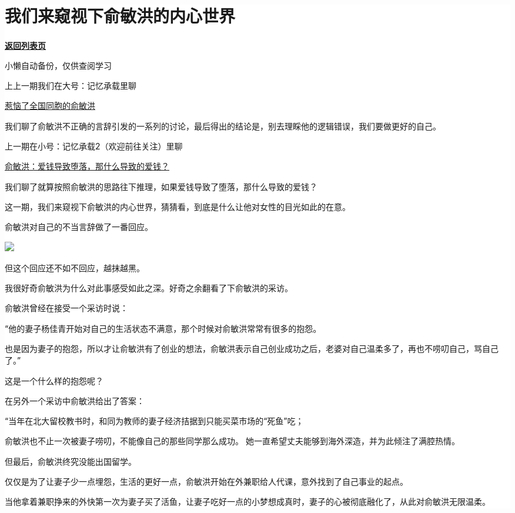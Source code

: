 # 我们来窥视下俞敏洪的内心世界

[**返回列表页**](/gzh/记忆承载)

小懒自动备份，仅供查阅学习

上上一期我们在大号：记忆承载里聊

[惹恼了全国同胞的俞敏洪](http://mp.weixin.qq.com/s?__biz=MzU0MjYwNDU2Mw==&mid=2247485201&idx=1&sn=33804b7f1fdb3a59eb0b196ea7869481&chksm=fb196b6dcc6ee27b25388e10913c9eae9bb8f623a7e1f43c5ecedd631364ae849d592303dbbb&scene=21#wechat_redirect)  

我们聊了俞敏洪不正确的言辞引发的一系列的讨论，最后得出的结论是，别去理睬他的逻辑错误，我们要做更好的自己。

  

上一期在小号：记忆承载2（欢迎前往关注）里聊

[俞敏洪：爱钱导致堕落，那什么导致的爱钱？](https://mp.weixin.qq.com/s?__biz=MzU2MjM3NDE3NQ==&mid=2247484140&idx=1&sn=831cf22a9a8a7836ad1e8ebf8c4e09cb&chksm=fc6b319ccb1cb88aaba8255ba9b237bd7942bccc58d8b2b62b16edaab4cd32b7e5617abce459&token=700475301&lang=zh_CN&scene=21#wechat_redirect)  

我们聊了就算按照俞敏洪的思路往下推理，如果爱钱导致了堕落，那什么导致的爱钱？

  

这一期，我们来窥视下俞敏洪的内心世界，猜猜看，到底是什么让他对女性的目光如此的在意。

  

俞敏洪对自己的不当言辞做了一番回应。

![](https://mmbiz.qpic.cn/mmbiz_jpg/VToK8ByghCj69gUzRXobAsOqYrdqjhibHIMrK1Hw9P4b9Y7ibNRMjJyUUSqxxr65z4f0JVOzqfrsPhfssNGJdazg/640?wx_fmt=jpeg)

但这个回应还不如不回应，越抹越黑。

  

我很好奇俞敏洪为什么对此事感受如此之深。好奇之余翻看了下俞敏洪的采访。

  

俞敏洪曾经在接受一个采访时说：

“他的妻子杨佳青开始对自己的生活状态不满意，那个时候对俞敏洪常常有很多的抱怨。

也是因为妻子的抱怨，所以才让俞敏洪有了创业的想法，俞敏洪表示自己创业成功之后，老婆对自己温柔多了，再也不唠叨自己，骂自己了。”

  

这是一个什么样的抱怨呢？

  

在另外一个采访中俞敏洪给出了答案：

“当年在北大留校教书时，和同为教师的妻子经济拮据到只能买菜市场的“死鱼”吃；

俞敏洪也不止一次被妻子唠叨，不能像自己的那些同学那么成功。 她一直希望丈夫能够到海外深造，并为此倾注了满腔热情。

但最后，俞敏洪终究没能出国留学。

仅仅是为了让妻子少一点埋怨，生活的更好一点，俞敏洪开始在外兼职给人代课，意外找到了自己事业的起点。

当他拿着兼职挣来的外快第一次为妻子买了活鱼，让妻子吃好一点的小梦想成真时，妻子的心被彻底融化了，从此对俞敏洪无限温柔。
